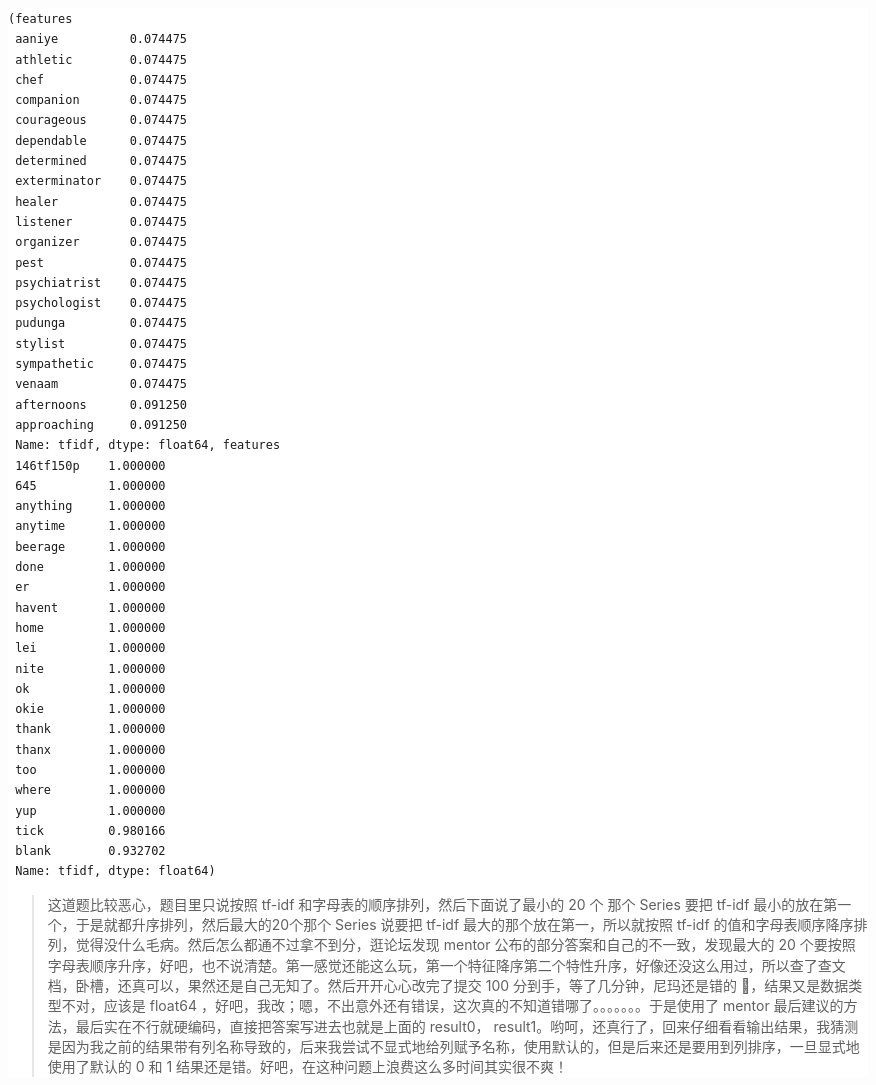 
    (features
     aaniye          0.074475
     athletic        0.074475
     chef            0.074475
     companion       0.074475
     courageous      0.074475
     dependable      0.074475
     determined      0.074475
     exterminator    0.074475
     healer          0.074475
     listener        0.074475
     organizer       0.074475
     pest            0.074475
     psychiatrist    0.074475
     psychologist    0.074475
     pudunga         0.074475
     stylist         0.074475
     sympathetic     0.074475
     venaam          0.074475
     afternoons      0.091250
     approaching     0.091250
     Name: tfidf, dtype: float64, features
     146tf150p    1.000000
     645          1.000000
     anything     1.000000
     anytime      1.000000
     beerage      1.000000
     done         1.000000
     er           1.000000
     havent       1.000000
     home         1.000000
     lei          1.000000
     nite         1.000000
     ok           1.000000
     okie         1.000000
     thank        1.000000
     thanx        1.000000
     too          1.000000
     where        1.000000
     yup          1.000000
     tick         0.980166
     blank        0.932702
     Name: tfidf, dtype: float64)

> 这道题比较恶心，题目里只说按照 tf-idf 和字母表的顺序排列，然后下面说了最小的 20 个 那个 Series 要把 tf-idf 最小的放在第一个，于是就都升序排列，然后最大的20个那个 Series 说要把 tf-idf 最大的那个放在第一，所以就按照 tf-idf 的值和字母表顺序降序排列，觉得没什么毛病。然后怎么都通不过拿不到分，逛论坛发现 mentor 公布的部分答案和自己的不一致，发现最大的 20 个要按照字母表顺序升序，好吧，也不说清楚。第一感觉还能这么玩，第一个特征降序第二个特性升序，好像还没这么用过，所以查了查文档，卧槽，还真可以，果然还是自己无知了。然后开开心心改完了提交 100 分到手，等了几分钟，尼玛还是错的 :imp:，结果又是数据类型不对，应该是 float64 ，好吧，我改；嗯，不出意外还有错误，这次真的不知道错哪了。。。。。。。于是使用了 mentor 最后建议的方法，最后实在不行就硬编码，直接把答案写进去也就是上面的 result0， result1。哟呵，还真行了，回来仔细看看输出结果，我猜测是因为我之前的结果带有列名称导致的，后来我尝试不显式地给列赋予名称，使用默认的，但是后来还是要用到列排序，一旦显式地使用了默认的 0 和 1 结果还是错。好吧，在这种问题上浪费这么多时间其实很不爽！
